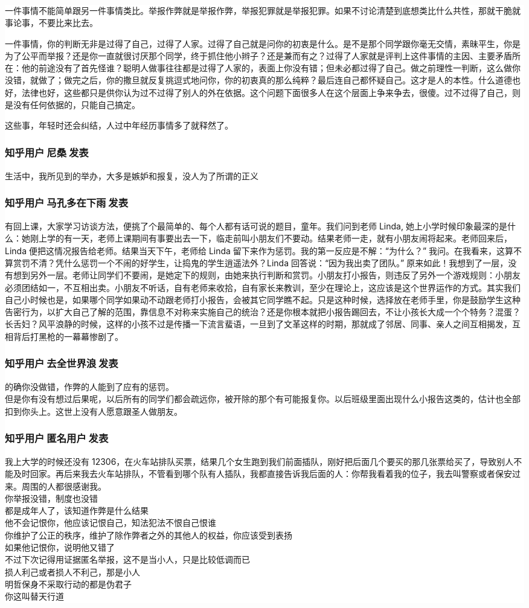 一件事情不能简单跟另一件事情类比。举报作弊就是举报作弊，举报犯罪就是举报犯罪。如果不讨论清楚到底想类比什么共性，那就干脆就事论事，不要比来比去。

一件事情，你的判断无非是过得了自己，过得了人家。过得了自己就是问你的初衷是什么。是不是那个同学跟你毫无交情，素昧平生，你是为了公平而举报？还是你一直就很讨厌那个同学，终于抓住他小辫子？还是兼而有之？过得了人家就是评判上这件事情的主因、主要矛盾所在：他的前途没有了首先怪谁？聪明人做事往往都是过得了人家的，表面上你没有错；但未必都过得了自己。做之前理性一判断，这么做你没错，就做了；做完之后，你的撒旦就反复挑逗式地问你，你的初衷真的那么纯粹？最后连自己都怀疑自己。这才是人的本性。什么道德也好，法律也好，这些都只是供你认为过不过得了别人的外在依据。这个问题下面很多人在这个层面上争来争去，很傻。过不过得了自己，则是没有任何依据的，只能自己搞定。

这些事，年轻时还会纠结，人过中年经历事情多了就释然了。
    
    
    
    
### 知乎用户 尼桑 发表
    
生活中，我所见到的举办，大多是嫉妒和报复，没人为了所谓的正义
    
    
    
    
### 知乎用户 马孔多在下雨 发表
    
有回上课，大家学习访谈方法，便挑了个最简单的、每个人都有话可说的题目，童年。我们问到老师 Linda, 她上小学时候印象最深的是什么：她刚上学的有一天，老师上课期间有事要出去一下，临走前叫小朋友们不要动。结果老师一走，就有小朋友闹将起来。老师回来后，Linda 便把这情况报告给老师。结果当天下午，老师给 Linda 留下来作为惩罚。我的第一反应是不解：“为什么？” 我问。在我看来，这算不算赏罚不清？凭什么惩罚一个不闹的好学生，让捣鬼的学生逍遥法外？Linda 回答说：“因为我出卖了团队。” 原来如此！我想到了一层，没有想到另外一层。老师让同学们不要闹，是她定下的规则，由她来执行判断和赏罚。小朋友打小报告，则违反了另外一个游戏规则：小朋友必须团结如一，不互相出卖。小朋友不听话，自有老师来收拾，自有家长来教训，至少在理论上，这应该是这个世界运作的方式。其实我们自己小时候也是，如果哪个同学如果动不动跟老师打小报告，会被其它同学瞧不起。只是这种时候，选择放在老师手里，你是鼓励学生这种告密行为，以扩大自己了解的范围，靠信息不对称来实施自己的统治？还是你根本就把小报告踢回去，不让小孩长大成一个个特务？混蛋？长舌妇？风平浪静的时候，这样的小孩不过是传播一下流言蜚语，一旦到了文革这样的时期，那就成了邻居、同事、亲人之间互相揭发，互相背后打黑枪的一幕幕惨剧了。
    
    
    
    
### 知乎用户 去全世界浪 发表
    
的确你没做错，作弊的人能到了应有的惩罚。  
但是你有没有想过后果呢，以后所有的同学们都会疏远你，被开除的那个有可能报复你。以后班级里面出现什么小报告这类的，估计也全部扣到你头上。这世上没有人愿意跟圣人做朋友。
    
    
    
    
### 知乎用户 匿名用户 发表
    
我上大学的时候还没有 12306，在火车站排队买票，结果几个女生跑到我们前面插队，刚好把后面几个要买的那几张票给买了，导致别人不能及时回家。再后来我去火车站排队，不管看到哪个队有人插队，我都直接告诉我后面的人：你帮我看着我的位子，我去叫警察或者保安过来。周围的人都很感谢我。  
你举报没错，制度也没错  
都是成年人了，该知道作弊是什么结果  
他不会记恨你，他应该记恨自己，知法犯法不恨自己恨谁  
你维护了公正的秩序，维护了除作弊者之外的其他人的权益，你应该受到表扬  
如果他记恨你，说明他又错了  
不过下次记得用证据匿名举报，这不是当小人，只是比较低调而已  
损人利己或者损人不利己，那是小人  
明哲保身不采取行动的都是伪君子  
你这叫替天行道
    
    
    

